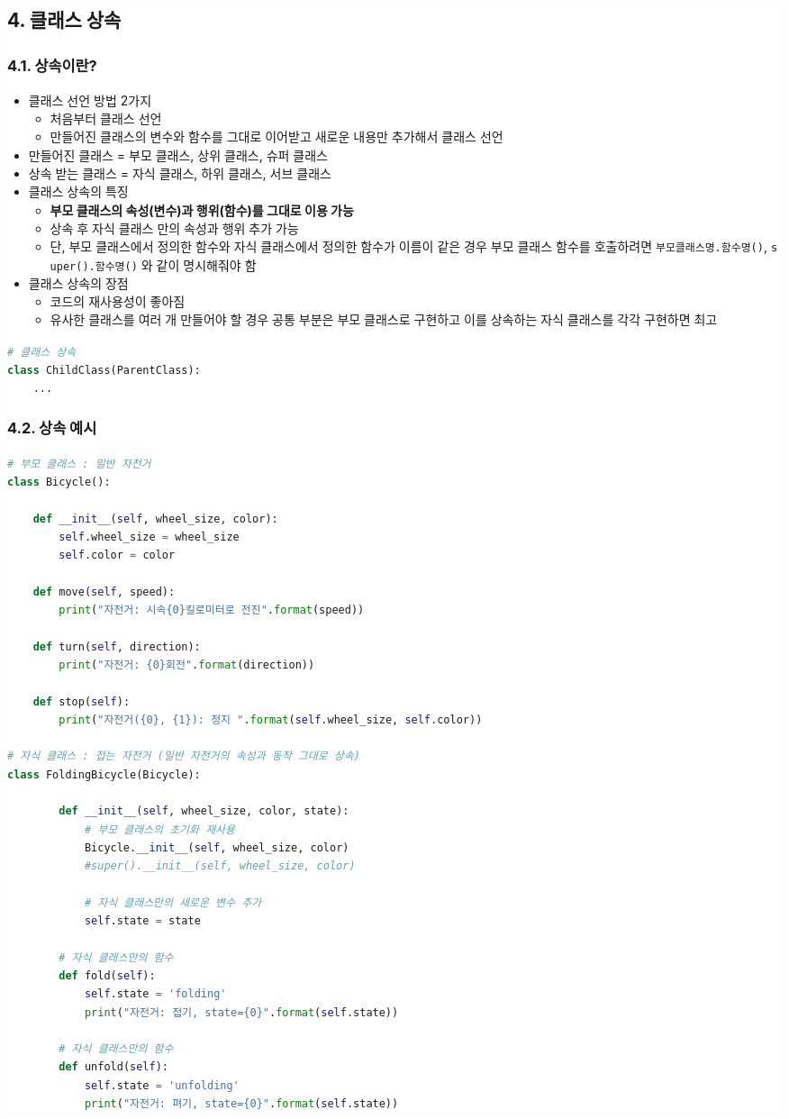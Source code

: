 ## 4. 클래스 상속

### 4.1. 상속이란?

- 클래스 선언 방법 2가지
    - 처음부터 클래스 선언
    - 만들어진 클래스의 변수와 함수를 그대로 이어받고 새로운 내용만 추가해서 클래스 선언
- 만들어진 클래스 = 부모 클래스, 상위 클래스, 슈퍼 클래스
- 상속 받는 클래스 = 자식 클래스, 하위 클래스, 서브 클래스
- 클래스 상속의 특징
    - **부모 클래스의 속성(변수)과 행위(함수)를 그대로 이용 가능**
    - 상속 후 자식 클래스 만의 속성과 행위 추가 가능
    - 단, 부모 클래스에서 정의한 함수와 자식 클래스에서 정의한 함수가 이름이 같은 경우 부모 클래스 함수를 호출하려면 `부모클래스명.함수명()`, `super().함수명()` 와 같이 명시해줘야 함
- 클래스 상속의 장점
    - 코드의 재사용성이 좋아짐
    - 유사한 클래스를 여러 개 만들어야 할 경우 공통 부분은 부모 클래스로 구현하고 이를 상속하는 자식 클래스를 각각 구현하면 최고

```python
# 클래스 상속
class ChildClass(ParentClass):
	...
```

### 4.2. 상속 예시

```python
# 부모 클래스 : 일반 자전거
class Bicycle():

	def __init__(self, wheel_size, color):
		self.wheel_size = wheel_size
		self.color = color
	
	def move(self, speed):
		print("자전거: 시속{0}킬로미터로 전진".format(speed))

	def turn(self, direction):
		print("자전거: {0}회전".format(direction))

	def stop(self):
		print("자전거({0}, {1}): 정지 ".format(self.wheel_size, self.color))

# 자식 클래스 : 접는 자전거 (일반 자전거의 속성과 동작 그대로 상속)
class FoldingBicycle(Bicycle):
	
		def __init__(self, wheel_size, color, state):
			# 부모 클래스의 초기화 재사용
			Bicycle.__init__(self, wheel_size, color)
			#super().__init__(self, wheel_size, color)
			
            # 자식 클래스만의 새로운 변수 추가
			self.state = state

		# 자식 클래스만의 함수
		def fold(self):
			self.state = 'folding'
			print("자전거: 접기, state={0}".format(self.state))
		
		# 자식 클래스만의 함수
		def unfold(self):
			self.state = 'unfolding'
			print("자전거: 펴기, state={0}".format(self.state))

```